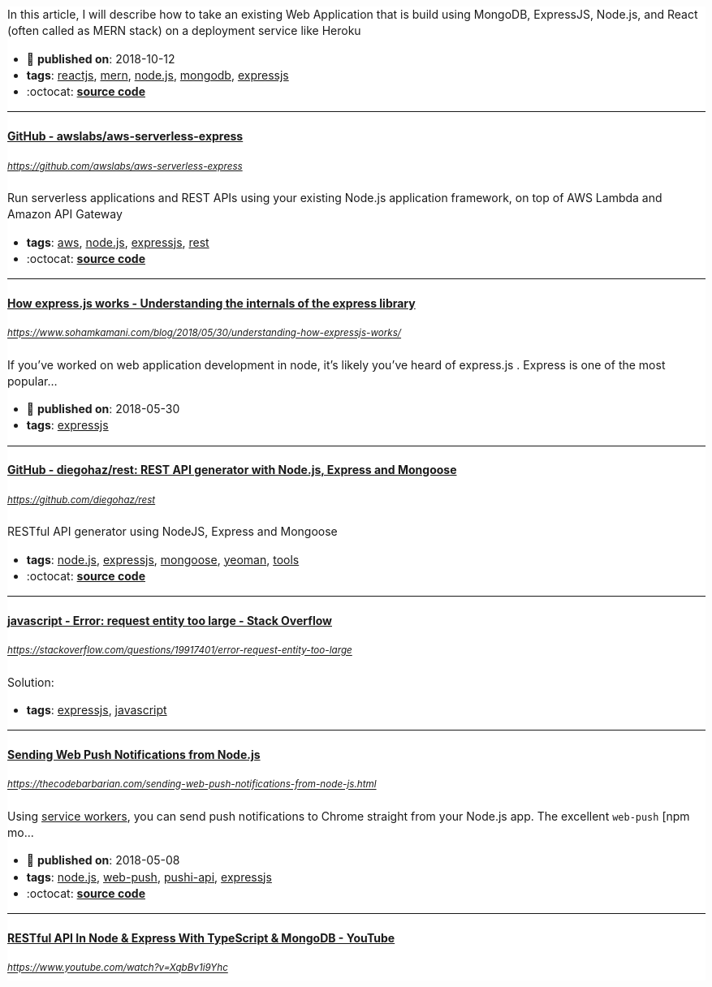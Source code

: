 In this article, I will describe how to take an existing Web Application that is build using MongoDB, ExpressJS, Node.js, and React (often called as MERN stack) on a deployment service like Heroku
* :calendar: **published on**: 2018-10-12
* **tags**: [reactjs](../tagged/reactjs.md), [mern](../tagged/mern.md), [node.js](../tagged/node.js.md), [mongodb](../tagged/mongodb.md), [expressjs](../tagged/expressjs.md)
* :octocat: **[source code](https://github.com/amandeepmittal/deploy-mern-on-heroku)**
---
#### [GitHub - awslabs/aws-serverless-express](https://github.com/awslabs/aws-serverless-express)
_<sup>https://github.com/awslabs/aws-serverless-express</sup>_

Run serverless applications and REST APIs using your existing Node.js application framework, on top of AWS Lambda and Amazon API Gateway
* **tags**: [aws](../tagged/aws.md), [node.js](../tagged/node.js.md), [expressjs](../tagged/expressjs.md), [rest](../tagged/rest.md)
* :octocat: **[source code](https://github.com/awslabs/aws-serverless-express)**
---
#### [How express.js works - Understanding the internals of the express library](https://www.sohamkamani.com/blog/2018/05/30/understanding-how-expressjs-works/)
_<sup>https://www.sohamkamani.com/blog/2018/05/30/understanding-how-expressjs-works/</sup>_

If you’ve worked on web application development in node, it’s likely you’ve heard of  express.js . Express is one of the most popular…
* :calendar: **published on**: 2018-05-30
* **tags**: [expressjs](../tagged/expressjs.md)
---
#### [GitHub - diegohaz/rest: REST API generator with Node.js, Express and Mongoose](https://github.com/diegohaz/rest)
_<sup>https://github.com/diegohaz/rest</sup>_

RESTful API generator using NodeJS, Express and Mongoose
* **tags**: [node.js](../tagged/node.js.md), [expressjs](../tagged/expressjs.md), [mongoose](../tagged/mongoose.md), [yeoman](../tagged/yeoman.md), [tools](../tagged/tools.md)
* :octocat: **[source code](https://github.com/diegohaz/rest)**
---
#### [javascript - Error: request entity too large - Stack Overflow](https://stackoverflow.com/questions/19917401/error-request-entity-too-large)
_<sup>https://stackoverflow.com/questions/19917401/error-request-entity-too-large</sup>_

Solution:

* **tags**: [expressjs](../tagged/expressjs.md), [javascript](../tagged/javascript.md)
---
#### [Sending Web Push Notifications from Node.js](https://thecodebarbarian.com/sending-web-push-notifications-from-node-js.html)
_<sup>https://thecodebarbarian.com/sending-web-push-notifications-from-node-js.html</sup>_

Using [service workers](https://developer.mozilla.org/en-US/docs/Web/API/Service_Worker_API), you can send push notifications to Chrome straight from your Node.js app. The excellent `web-push` [npm mo...
* :calendar: **published on**: 2018-05-08
* **tags**: [node.js](../tagged/node.js.md), [web-push](../tagged/web-push.md), [pushi-api](../tagged/pushi-api.md), [expressjs](../tagged/expressjs.md)
* :octocat: **[source code](https://github.com/vkarpov15/web-push-demo)**
---
#### [RESTful API In Node & Express With TypeScript & MongoDB - YouTube](https://www.youtube.com/watch?v=XqbBv1i9Yhc)
_<sup>https://www.youtube.com/watch?v=XqbBv1i9Yhc</sup>_

